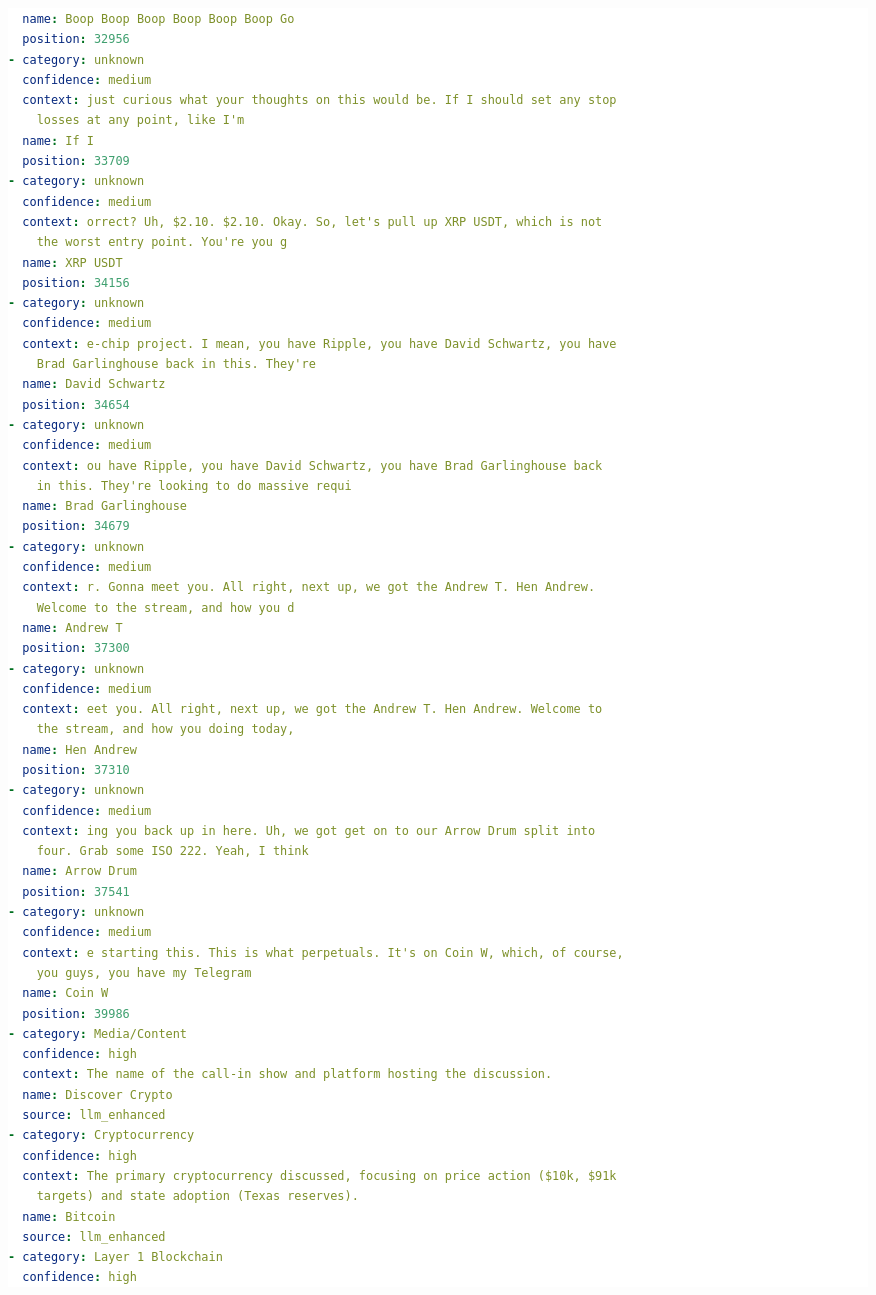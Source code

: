 ```yaml
  name: Boop Boop Boop Boop Boop Boop Go
  position: 32956
- category: unknown
  confidence: medium
  context: just curious what your thoughts on this would be. If I should set any stop
    losses at any point, like I'm
  name: If I
  position: 33709
- category: unknown
  confidence: medium
  context: orrect? Uh, $2.10. $2.10. Okay. So, let's pull up XRP USDT, which is not
    the worst entry point. You're you g
  name: XRP USDT
  position: 34156
- category: unknown
  confidence: medium
  context: e-chip project. I mean, you have Ripple, you have David Schwartz, you have
    Brad Garlinghouse back in this. They're
  name: David Schwartz
  position: 34654
- category: unknown
  confidence: medium
  context: ou have Ripple, you have David Schwartz, you have Brad Garlinghouse back
    in this. They're looking to do massive requi
  name: Brad Garlinghouse
  position: 34679
- category: unknown
  confidence: medium
  context: r. Gonna meet you. All right, next up, we got the Andrew T. Hen Andrew.
    Welcome to the stream, and how you d
  name: Andrew T
  position: 37300
- category: unknown
  confidence: medium
  context: eet you. All right, next up, we got the Andrew T. Hen Andrew. Welcome to
    the stream, and how you doing today,
  name: Hen Andrew
  position: 37310
- category: unknown
  confidence: medium
  context: ing you back up in here. Uh, we got get on to our Arrow Drum split into
    four. Grab some ISO 222. Yeah, I think
  name: Arrow Drum
  position: 37541
- category: unknown
  confidence: medium
  context: e starting this. This is what perpetuals. It's on Coin W, which, of course,
    you guys, you have my Telegram
  name: Coin W
  position: 39986
- category: Media/Content
  confidence: high
  context: The name of the call-in show and platform hosting the discussion.
  name: Discover Crypto
  source: llm_enhanced
- category: Cryptocurrency
  confidence: high
  context: The primary cryptocurrency discussed, focusing on price action ($10k, $91k
    targets) and state adoption (Texas reserves).
  name: Bitcoin
  source: llm_enhanced
- category: Layer 1 Blockchain
  confidence: high
```
